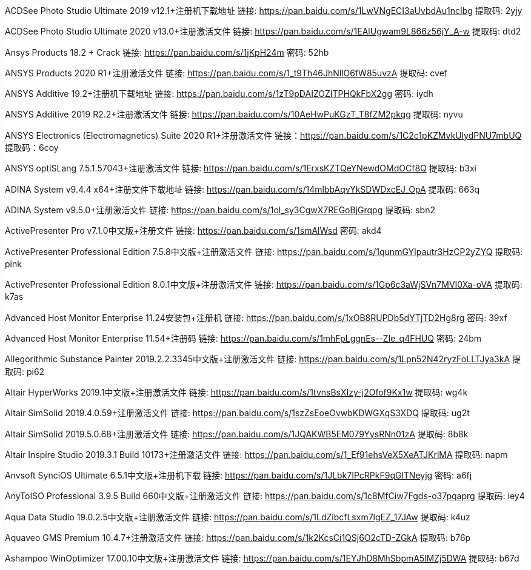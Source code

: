 ACDSee Photo Studio Ultimate 2019 v12.1+注册机下载地址 链接: https://pan.baidu.com/s/1LwVNgECI3aUvbdAu1ncIbg 提取码: 2yjy

ACDSee Photo Studio Ultimate 2020 v13.0+注册激活文件 链接: https://pan.baidu.com/s/1EAlUgwam9L866z56jY_A-w 提取码: dtd2

Ansys Products 18.2 + Crack 链接: https://pan.baidu.com/s/1jKpH24m 密码: 52hb

ANSYS Products 2020 R1+注册激活文件 链接: https://pan.baidu.com/s/1_t9Th46JhNllO6fW85uvzA 提取码: cvef

ANSYS Additive 19.2+注册机下载地址 链接: https://pan.baidu.com/s/1zT9pDAIZOZITPHQkFbX2gg 密码: iydh

ANSYS Additive 2019 R2.2+注册激活文件 链接: https://pan.baidu.com/s/10AeHwPuKGzT_T8fZM2pkgg 提取码: nyvu

ANSYS Electronics (Electromagnetics) Suite 2020 R1+注册激活文件 链接：https://pan.baidu.com/s/1C2c1pKZMvkUlydPNU7mbUQ 提取码：6coy

ANSYS optiSLang 7.5.1.57043+注册激活文件 链接: https://pan.baidu.com/s/1ErxsKZTQeYNewdOMdOCf8Q 提取码: b3xi

ADINA System v9.4.4 x64+注册文件下载地址 链接: https://pan.baidu.com/s/14mlbbAqvYkSDWDxcEJ_OpA 提取码: 663q

ADINA System v9.5.0+注册激活文件 链接: https://pan.baidu.com/s/1ol_sy3CgwX7REGoBjGrqpg 提取码: sbn2

ActivePresenter Pro v7.1.0中文版+注册文件 链接: https://pan.baidu.com/s/1smAlWsd 密码: akd4

ActivePresenter Professional Edition 7.5.8中文版+注册激活文件 链接: https://pan.baidu.com/s/1qunmGYIpautr3HzCP2yZYQ 提取码: pink

ActivePresenter Professional Edition 8.0.1中文版+注册激活文件 链接: https://pan.baidu.com/s/1Gp6c3aWjSVn7MVI0Xa-oVA 提取码: k7as

Advanced Host Monitor Enterprise 11.24安装包+注册机 链接: https://pan.baidu.com/s/1xOB8RUPDb5dYTjTD2Hg8rg 密码: 39xf

Advanced Host Monitor Enterprise 11.54+注册码 链接: https://pan.baidu.com/s/1mhFpLggnEs--Zle_q4FHUQ 密码: 24bm

Allegorithmic Substance Painter 2019.2.2.3345中文版+注册激活文件 链接: https://pan.baidu.com/s/1Lpn52N42ryzFoLLTJya3kA 提取码: pi62

Altair HyperWorks 2019.1中文版+注册激活文件 链接: https://pan.baidu.com/s/1tvnsBsXIzy-j2Ofof9Kx1w 提取码: wg4k

Altair SimSolid 2019.4.0.59+注册激活文件 链接: https://pan.baidu.com/s/1szZsEoeOvwbKDWGXqS3XDQ 提取码: ug2t

Altair SimSolid 2019.5.0.68+注册激活文件 链接: https://pan.baidu.com/s/1JQAKWB5EM079YysRNn01zA 提取码: 8b8k

Altair Inspire Studio 2019.3.1 Build 10173+注册激活文件 链接: https://pan.baidu.com/s/1_Ef91ehsVeX5XeATJKrlMA 提取码: napm

Anvsoft SynciOS Ultimate 6.5.1中文版+注册机下载 链接: https://pan.baidu.com/s/1JLbk7IPcRPkF9qGlTNeyjg 密码: a6fj

AnyToISO Professional 3.9.5 Build 660中文版+注册激活文件 链接: https://pan.baidu.com/s/1c8MfCiw7Fgds-o37pqaprg 提取码: iey4

Aqua Data Studio 19.0.2.5中文版+注册激活文件 链接: https://pan.baidu.com/s/1LdZibcfLsxm7lgEZ_17JAw 提取码: k4uz

Aquaveo GMS Premium 10.4.7+注册激活文件 链接: https://pan.baidu.com/s/1k2KcsCi1QSj6O2cTD-ZGkA 提取码: b76p

Ashampoo WinOptimizer 17.00.10中文版+注册激活文件 链接: https://pan.baidu.com/s/1EYJhD8MhSbpmA5lMZj5DWA 提取码: b67d
